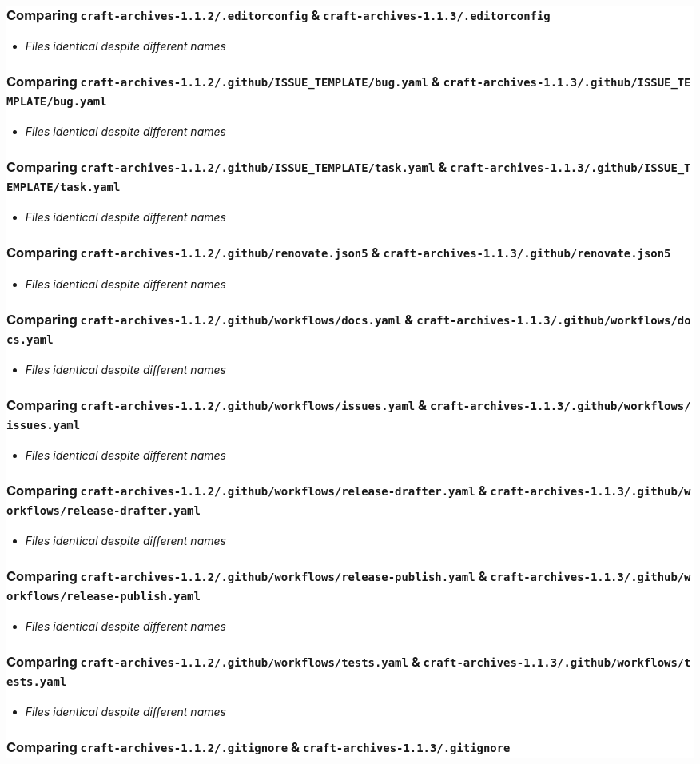 ### Comparing `craft-archives-1.1.2/.editorconfig` & `craft-archives-1.1.3/.editorconfig`

 * *Files identical despite different names*

### Comparing `craft-archives-1.1.2/.github/ISSUE_TEMPLATE/bug.yaml` & `craft-archives-1.1.3/.github/ISSUE_TEMPLATE/bug.yaml`

 * *Files identical despite different names*

### Comparing `craft-archives-1.1.2/.github/ISSUE_TEMPLATE/task.yaml` & `craft-archives-1.1.3/.github/ISSUE_TEMPLATE/task.yaml`

 * *Files identical despite different names*

### Comparing `craft-archives-1.1.2/.github/renovate.json5` & `craft-archives-1.1.3/.github/renovate.json5`

 * *Files identical despite different names*

### Comparing `craft-archives-1.1.2/.github/workflows/docs.yaml` & `craft-archives-1.1.3/.github/workflows/docs.yaml`

 * *Files identical despite different names*

### Comparing `craft-archives-1.1.2/.github/workflows/issues.yaml` & `craft-archives-1.1.3/.github/workflows/issues.yaml`

 * *Files identical despite different names*

### Comparing `craft-archives-1.1.2/.github/workflows/release-drafter.yaml` & `craft-archives-1.1.3/.github/workflows/release-drafter.yaml`

 * *Files identical despite different names*

### Comparing `craft-archives-1.1.2/.github/workflows/release-publish.yaml` & `craft-archives-1.1.3/.github/workflows/release-publish.yaml`

 * *Files identical despite different names*

### Comparing `craft-archives-1.1.2/.github/workflows/tests.yaml` & `craft-archives-1.1.3/.github/workflows/tests.yaml`

 * *Files identical despite different names*

### Comparing `craft-archives-1.1.2/.gitignore` & `craft-archives-1.1.3/.gitignore`

